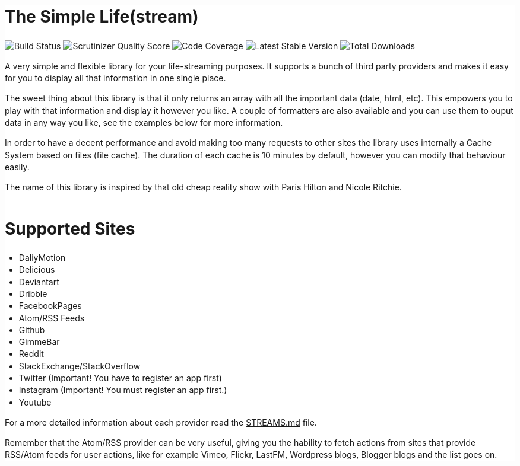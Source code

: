 The Simple Life(stream)
=======================
[![Build Status](https://secure.travis-ci.org/mpratt/The-Simple-LifeStream.png?branch=master)](http://travis-ci.org/mpratt/The-Simple-LifeStream) [![Scrutinizer Quality Score](https://scrutinizer-ci.com/g/mpratt/The-Simple-LifeStream/badges/quality-score.png?s=5ce8505d3304732575b54e37df6057333645040c)](https://scrutinizer-ci.com/g/mpratt/The-Simple-LifeStream/) [![Code Coverage](https://scrutinizer-ci.com/g/mpratt/The-Simple-LifeStream/badges/coverage.png?s=d3f6c51de6584f1ae196cb609bfaacd54c2e34be)](https://scrutinizer-ci.com/g/mpratt/The-Simple-LifeStream/) [![Latest Stable Version](https://poser.pugx.org/mpratt/simple-lifestream/version.png)](https://packagist.org/packages/mpratt/simple-lifestream) [![Total Downloads](https://poser.pugx.org/mpratt/simple-lifestream/downloads.png)](https://packagist.org/packages/mpratt/simple-lifestream)

A very simple and flexible library for your life-streaming purposes. It supports a bunch of third party providers
and makes it easy for you to display all that information in one single place.

The sweet thing about this library is that it only returns an array with all the important data (date, html, etc).
This empowers you to play with that information and display it however you like. A couple of formatters are also available
and you can use them to ouput data in any way you like, see the examples below for more information.

In order to have a decent performance and avoid making too many requests to other sites the library uses internally a
Cache System based on files (file cache). The duration of each cache is 10 minutes by default, however you can modify
that behaviour easily.

The name of this library is inspired by that old cheap reality show with Paris Hilton and Nicole Ritchie.

Supported Sites
===============

- DaliyMotion
- Delicious
- Deviantart
- Dribble
- FacebookPages
- Atom/RSS Feeds
- Github
- GimmeBar
- Reddit
- StackExchange/StackOverflow
- Twitter (Important! You have to [register an app](http://dev.twitter.com/apps) first)
- Instagram (Important! You must [register an app](http://instagram.com/developer/) first.)
- Youtube

For a more detailed information about each provider read the [STREAMS.md](https://github.com/mpratt/The-Simple-LifeStream/blob/master/STREAMS.md) file.

Remember that the Atom/RSS provider can be very useful, giving you the hability to fetch actions from sites that provide RSS/Atom feeds for user actions,
like for example Vimeo, Flickr, LastFM, Wordpress blogs, Blogger blogs and the list goes on.
